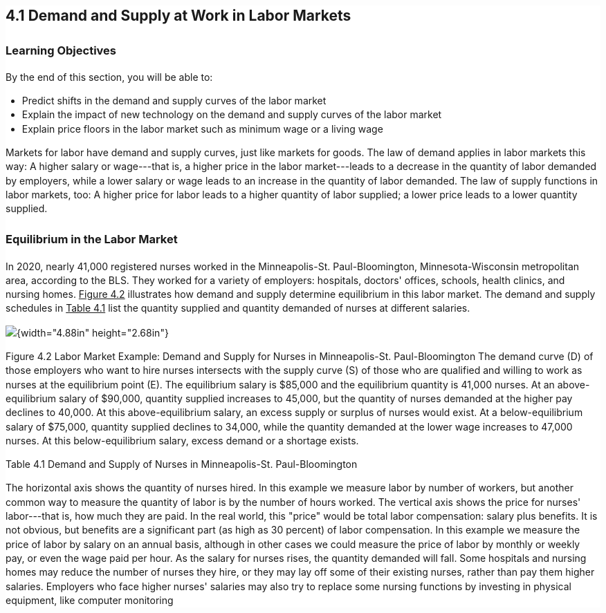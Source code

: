 ## 4.1 Demand and Supply at Work in Labor Markets

### Learning Objectives

By the end of this section, you will be able to:

-   Predict shifts in the demand and supply curves of the labor market
-   Explain the impact of new technology on the demand and supply curves
    of the labor market
-   Explain price floors in the labor market such as minimum wage or a
    living wage

Markets for labor have demand and supply curves, just like markets for
goods. The law of demand applies in labor markets this way: A higher
salary or wage---that is, a higher price in the labor market---leads to
a decrease in the quantity of labor demanded by employers, while a lower
salary or wage leads to an increase in the quantity of labor demanded.
The law of supply functions in labor markets, too: A higher price for
labor leads to a higher quantity of labor supplied; a lower price leads
to a lower quantity supplied.

### Equilibrium in the Labor Market

In 2020, nearly 41,000 registered nurses worked in the Minneapolis-St.
Paul-Bloomington, Minnesota-Wisconsin metropolitan area, according to
the BLS. They worked for a variety of employers: hospitals, doctors'
offices, schools, health clinics, and nursing homes. [Figure
4.2](#CNX_Econ_C04_001) illustrates how demand and supply determine
equilibrium in this labor market. The demand and supply schedules in
[Table 4.1](#Table_04_01) list the quantity supplied and quantity
demanded of nurses at different salaries.

![](media/rId24.jpeg){width="4.88in" height="2.68in"}

Figure 4.2 Labor Market Example: Demand and Supply for Nurses in
Minneapolis-St. Paul-Bloomington The demand curve (D) of those employers
who want to hire nurses intersects with the supply curve (S) of those
who are qualified and willing to work as nurses at the equilibrium point
(E). The equilibrium salary is \$85,000 and the equilibrium quantity is
41,000 nurses. At an above-equilibrium salary of \$90,000, quantity
supplied increases to 45,000, but the quantity of nurses demanded at the
higher pay declines to 40,000. At this above-equilibrium salary, an
excess supply or surplus of nurses would exist. At a below-equilibrium
salary of \$75,000, quantity supplied declines to 34,000, while the
quantity demanded at the lower wage increases to 47,000 nurses. At this
below-equilibrium salary, excess demand or a shortage exists.

Table 4.1 Demand and Supply of Nurses in Minneapolis-St.
Paul-Bloomington

The horizontal axis shows the quantity of nurses hired. In this example
we measure labor by number of workers, but another common way to measure
the quantity of labor is by the number of hours worked. The vertical
axis shows the price for nurses' labor---that is, how much they are
paid. In the real world, this "price" would be total labor compensation:
salary plus benefits. It is not obvious, but benefits are a significant
part (as high as 30 percent) of labor compensation. In this example we
measure the price of labor by salary on an annual basis, although in
other cases we could measure the price of labor by monthly or weekly
pay, or even the wage paid per hour. As the salary for nurses rises, the
quantity demanded will fall. Some hospitals and nursing homes may reduce
the number of nurses they hire, or they may lay off some of their
existing nurses, rather than pay them higher salaries. Employers who
face higher nurses' salaries may also try to replace some nursing
functions by investing in physical equipment, like computer monitoring